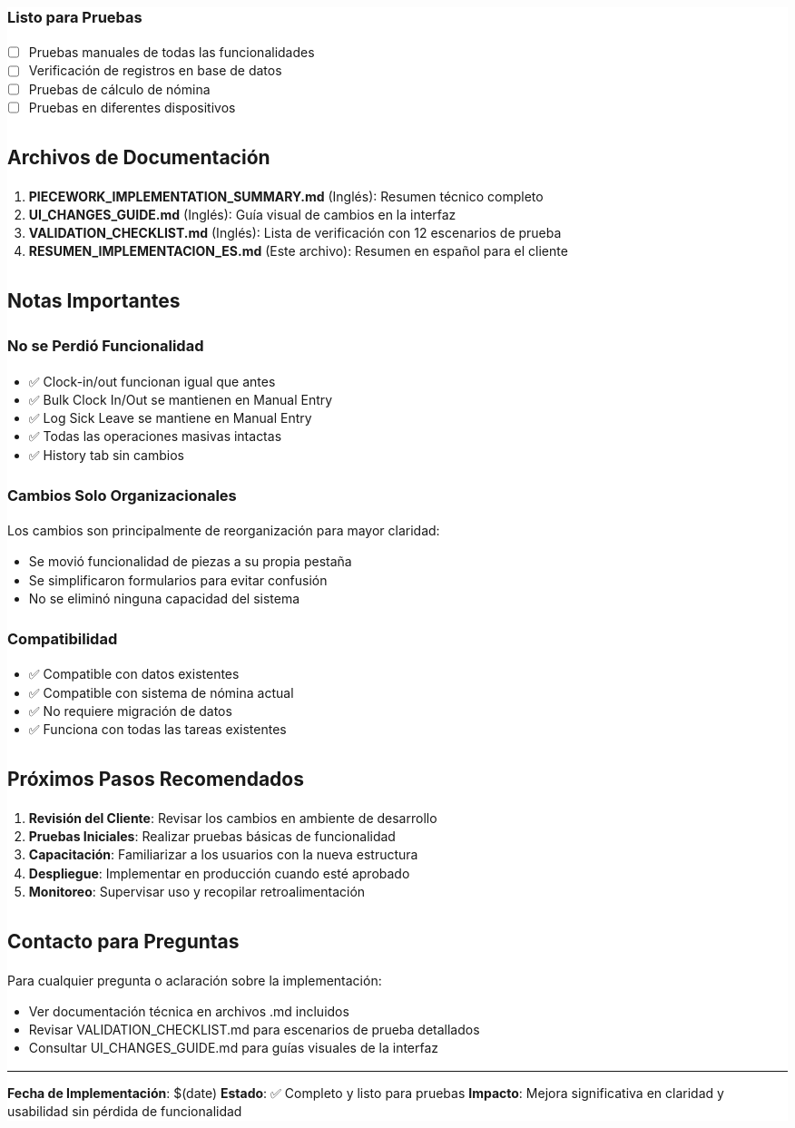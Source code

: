 ### Listo para Pruebas
- [ ] Pruebas manuales de todas las funcionalidades
- [ ] Verificación de registros en base de datos
- [ ] Pruebas de cálculo de nómina
- [ ] Pruebas en diferentes dispositivos

## Archivos de Documentación

1. **PIECEWORK_IMPLEMENTATION_SUMMARY.md** (Inglés): Resumen técnico completo
2. **UI_CHANGES_GUIDE.md** (Inglés): Guía visual de cambios en la interfaz
3. **VALIDATION_CHECKLIST.md** (Inglés): Lista de verificación con 12 escenarios de prueba
4. **RESUMEN_IMPLEMENTACION_ES.md** (Este archivo): Resumen en español para el cliente

## Notas Importantes

### No se Perdió Funcionalidad
- ✅ Clock-in/out funcionan igual que antes
- ✅ Bulk Clock In/Out se mantienen en Manual Entry
- ✅ Log Sick Leave se mantiene en Manual Entry
- ✅ Todas las operaciones masivas intactas
- ✅ History tab sin cambios

### Cambios Solo Organizacionales
Los cambios son principalmente de reorganización para mayor claridad:
- Se movió funcionalidad de piezas a su propia pestaña
- Se simplificaron formularios para evitar confusión
- No se eliminó ninguna capacidad del sistema

### Compatibilidad
- ✅ Compatible con datos existentes
- ✅ Compatible con sistema de nómina actual
- ✅ No requiere migración de datos
- ✅ Funciona con todas las tareas existentes

## Próximos Pasos Recomendados

1. **Revisión del Cliente**: Revisar los cambios en ambiente de desarrollo
2. **Pruebas Iniciales**: Realizar pruebas básicas de funcionalidad
3. **Capacitación**: Familiarizar a los usuarios con la nueva estructura
4. **Despliegue**: Implementar en producción cuando esté aprobado
5. **Monitoreo**: Supervisar uso y recopilar retroalimentación

## Contacto para Preguntas

Para cualquier pregunta o aclaración sobre la implementación:
- Ver documentación técnica en archivos .md incluidos
- Revisar VALIDATION_CHECKLIST.md para escenarios de prueba detallados
- Consultar UI_CHANGES_GUIDE.md para guías visuales de la interfaz

---

**Fecha de Implementación**: $(date)
**Estado**: ✅ Completo y listo para pruebas
**Impacto**: Mejora significativa en claridad y usabilidad sin pérdida de funcionalidad
